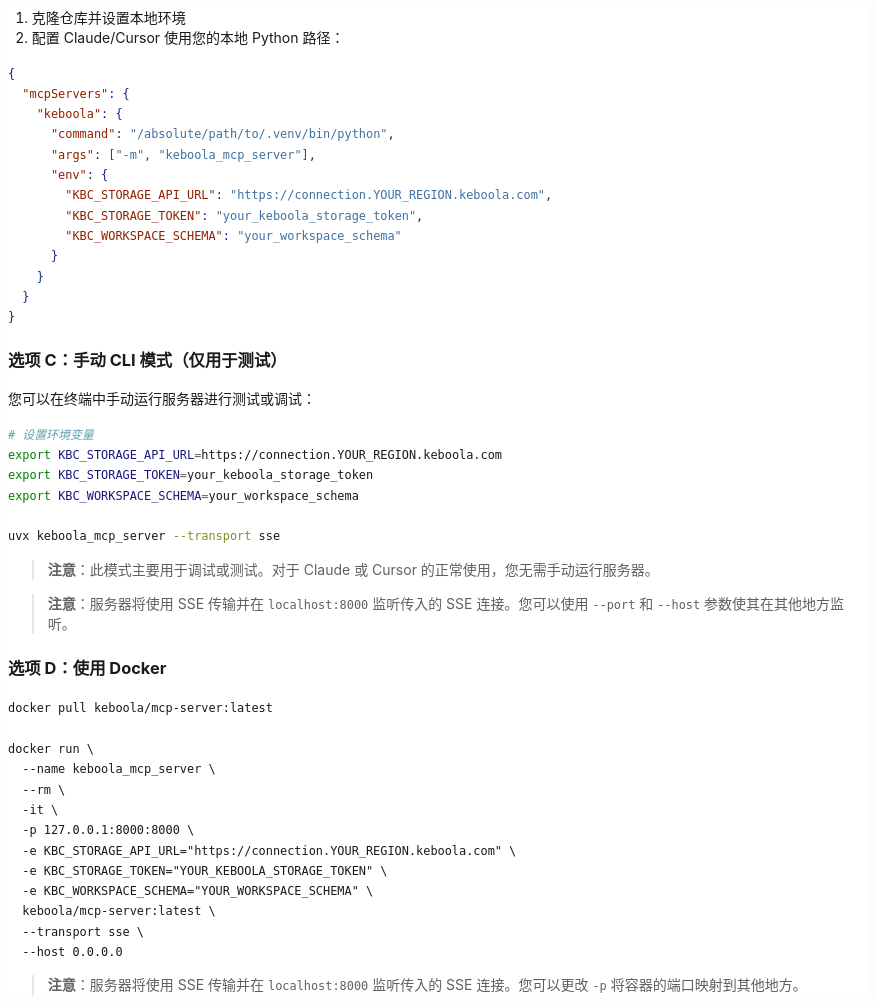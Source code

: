 1. 克隆仓库并设置本地环境
2. 配置 Claude/Cursor 使用您的本地 Python 路径：

```json
{
  "mcpServers": {
    "keboola": {
      "command": "/absolute/path/to/.venv/bin/python",
      "args": ["-m", "keboola_mcp_server"],
      "env": {
        "KBC_STORAGE_API_URL": "https://connection.YOUR_REGION.keboola.com",
        "KBC_STORAGE_TOKEN": "your_keboola_storage_token",
        "KBC_WORKSPACE_SCHEMA": "your_workspace_schema"
      }
    }
  }
}
```

### 选项 C：手动 CLI 模式（仅用于测试）

您可以在终端中手动运行服务器进行测试或调试：

```bash
# 设置环境变量
export KBC_STORAGE_API_URL=https://connection.YOUR_REGION.keboola.com
export KBC_STORAGE_TOKEN=your_keboola_storage_token
export KBC_WORKSPACE_SCHEMA=your_workspace_schema

uvx keboola_mcp_server --transport sse
```

> **注意**：此模式主要用于调试或测试。对于 Claude 或 Cursor 的正常使用，您无需手动运行服务器。

> **注意**：服务器将使用 SSE 传输并在 `localhost:8000` 监听传入的 SSE 连接。您可以使用 `--port` 和 `--host` 参数使其在其他地方监听。

### 选项 D：使用 Docker

```shell
docker pull keboola/mcp-server:latest

docker run \
  --name keboola_mcp_server \
  --rm \
  -it \
  -p 127.0.0.1:8000:8000 \
  -e KBC_STORAGE_API_URL="https://connection.YOUR_REGION.keboola.com" \
  -e KBC_STORAGE_TOKEN="YOUR_KEBOOLA_STORAGE_TOKEN" \
  -e KBC_WORKSPACE_SCHEMA="YOUR_WORKSPACE_SCHEMA" \
  keboola/mcp-server:latest \
  --transport sse \
  --host 0.0.0.0
```

> **注意**：服务器将使用 SSE 传输并在 `localhost:8000` 监听传入的 SSE 连接。您可以更改 `-p` 将容器的端口映射到其他地方。
